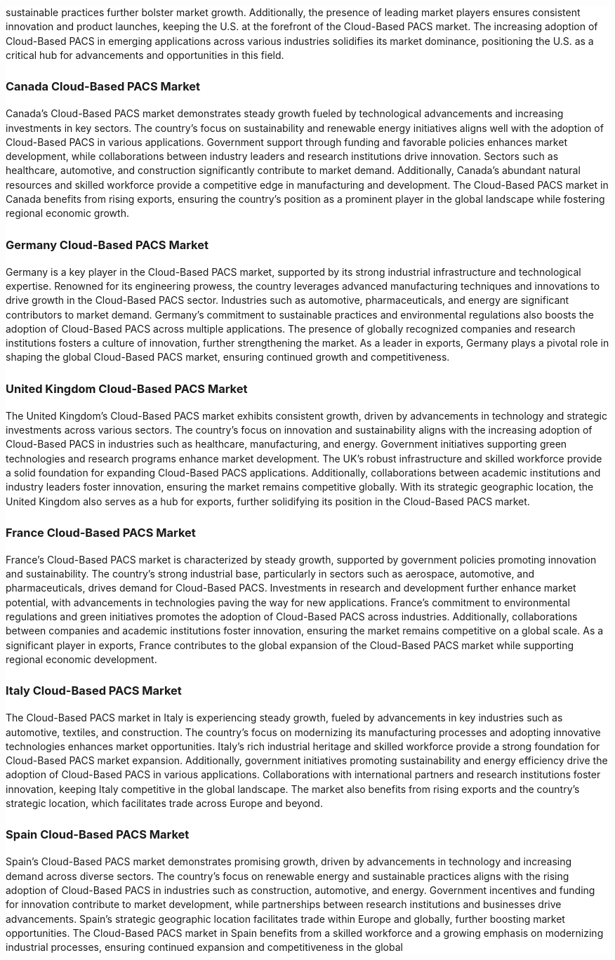 sustainable practices further bolster market growth. Additionally, the presence of leading market players ensures consistent innovation and product launches, keeping the U.S. at the forefront of the Cloud-Based PACS market. The increasing adoption of Cloud-Based PACS in emerging applications across various industries solidifies its market dominance, positioning the U.S. as a critical hub for advancements and opportunities in this field.</p><h3>Canada Cloud-Based PACS Market</h3><p>Canada&rsquo;s Cloud-Based PACS market demonstrates steady growth fueled by technological advancements and increasing investments in key sectors. The country&rsquo;s focus on sustainability and renewable energy initiatives aligns well with the adoption of Cloud-Based PACS in various applications. Government support through funding and favorable policies enhances market development, while collaborations between industry leaders and research institutions drive innovation. Sectors such as healthcare, automotive, and construction significantly contribute to market demand. Additionally, Canada&rsquo;s abundant natural resources and skilled workforce provide a competitive edge in manufacturing and development. The Cloud-Based PACS market in Canada benefits from rising exports, ensuring the country&rsquo;s position as a prominent player in the global landscape while fostering regional economic growth.</p><h3>Germany Cloud-Based PACS Market</h3><p>Germany is a key player in the Cloud-Based PACS market, supported by its strong industrial infrastructure and technological expertise. Renowned for its engineering prowess, the country leverages advanced manufacturing techniques and innovations to drive growth in the Cloud-Based PACS sector. Industries such as automotive, pharmaceuticals, and energy are significant contributors to market demand. Germany&rsquo;s commitment to sustainable practices and environmental regulations also boosts the adoption of Cloud-Based PACS across multiple applications. The presence of globally recognized companies and research institutions fosters a culture of innovation, further strengthening the market. As a leader in exports, Germany plays a pivotal role in shaping the global Cloud-Based PACS market, ensuring continued growth and competitiveness.</p><h3>United Kingdom Cloud-Based PACS Market</h3><p>The United Kingdom&rsquo;s Cloud-Based PACS market exhibits consistent growth, driven by advancements in technology and strategic investments across various sectors. The country&rsquo;s focus on innovation and sustainability aligns with the increasing adoption of Cloud-Based PACS in industries such as healthcare, manufacturing, and energy. Government initiatives supporting green technologies and research programs enhance market development. The UK&rsquo;s robust infrastructure and skilled workforce provide a solid foundation for expanding Cloud-Based PACS applications. Additionally, collaborations between academic institutions and industry leaders foster innovation, ensuring the market remains competitive globally. With its strategic geographic location, the United Kingdom also serves as a hub for exports, further solidifying its position in the Cloud-Based PACS market.</p><h3>France Cloud-Based PACS Market</h3><p>France&rsquo;s Cloud-Based PACS market is characterized by steady growth, supported by government policies promoting innovation and sustainability. The country&rsquo;s strong industrial base, particularly in sectors such as aerospace, automotive, and pharmaceuticals, drives demand for Cloud-Based PACS. Investments in research and development further enhance market potential, with advancements in technologies paving the way for new applications. France&rsquo;s commitment to environmental regulations and green initiatives promotes the adoption of Cloud-Based PACS across industries. Additionally, collaborations between companies and academic institutions foster innovation, ensuring the market remains competitive on a global scale. As a significant player in exports, France contributes to the global expansion of the Cloud-Based PACS market while supporting regional economic development.</p><h3>Italy Cloud-Based PACS Market</h3><p>The Cloud-Based PACS market in Italy is experiencing steady growth, fueled by advancements in key industries such as automotive, textiles, and construction. The country&rsquo;s focus on modernizing its manufacturing processes and adopting innovative technologies enhances market opportunities. Italy&rsquo;s rich industrial heritage and skilled workforce provide a strong foundation for Cloud-Based PACS market expansion. Additionally, government initiatives promoting sustainability and energy efficiency drive the adoption of Cloud-Based PACS in various applications. Collaborations with international partners and research institutions foster innovation, keeping Italy competitive in the global landscape. The market also benefits from rising exports and the country&rsquo;s strategic location, which facilitates trade across Europe and beyond.</p><h3>Spain Cloud-Based PACS Market</h3><p>Spain&rsquo;s Cloud-Based PACS market demonstrates promising growth, driven by advancements in technology and increasing demand across diverse sectors. The country&rsquo;s focus on renewable energy and sustainable practices aligns with the rising adoption of Cloud-Based PACS in industries such as construction, automotive, and energy. Government incentives and funding for innovation contribute to market development, while partnerships between research institutions and businesses drive advancements. Spain&rsquo;s strategic geographic location facilitates trade within Europe and globally, further boosting market opportunities. The Cloud-Based PACS market in Spain benefits from a skilled workforce and a growing emphasis on modernizing industrial processes, ensuring continued expansion and competitiveness in the global